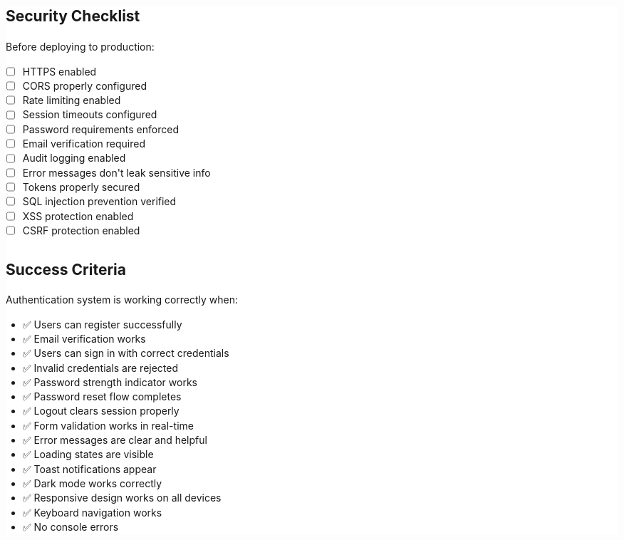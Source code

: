 ## Security Checklist

Before deploying to production:
- [ ] HTTPS enabled
- [ ] CORS properly configured
- [ ] Rate limiting enabled
- [ ] Session timeouts configured
- [ ] Password requirements enforced
- [ ] Email verification required
- [ ] Audit logging enabled
- [ ] Error messages don't leak sensitive info
- [ ] Tokens properly secured
- [ ] SQL injection prevention verified
- [ ] XSS protection enabled
- [ ] CSRF protection enabled

## Success Criteria

Authentication system is working correctly when:
- ✅ Users can register successfully
- ✅ Email verification works
- ✅ Users can sign in with correct credentials
- ✅ Invalid credentials are rejected
- ✅ Password strength indicator works
- ✅ Password reset flow completes
- ✅ Logout clears session properly
- ✅ Form validation works in real-time
- ✅ Error messages are clear and helpful
- ✅ Loading states are visible
- ✅ Toast notifications appear
- ✅ Dark mode works correctly
- ✅ Responsive design works on all devices
- ✅ Keyboard navigation works
- ✅ No console errors
